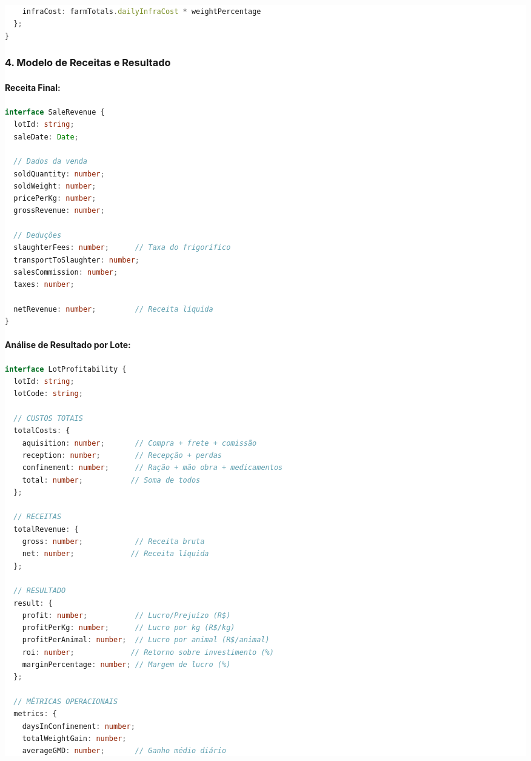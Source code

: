 ```typescript
    infraCost: farmTotals.dailyInfraCost * weightPercentage
  };
}
```

### **4. Modelo de Receitas e Resultado**

#### **Receita Final:**
```typescript
interface SaleRevenue {
  lotId: string;
  saleDate: Date;
  
  // Dados da venda
  soldQuantity: number;
  soldWeight: number;
  pricePerKg: number;
  grossRevenue: number;
  
  // Deduções
  slaughterFees: number;      // Taxa do frigorífico
  transportToSlaughter: number;
  salesCommission: number;
  taxes: number;
  
  netRevenue: number;         // Receita líquida
}
```

#### **Análise de Resultado por Lote:**
```typescript
interface LotProfitability {
  lotId: string;
  lotCode: string;
  
  // CUSTOS TOTAIS
  totalCosts: {
    aquisition: number;       // Compra + frete + comissão
    reception: number;        // Recepção + perdas
    confinement: number;      // Ração + mão obra + medicamentos
    total: number;           // Soma de todos
  };
  
  // RECEITAS
  totalRevenue: {
    gross: number;            // Receita bruta
    net: number;             // Receita líquida
  };
  
  // RESULTADO
  result: {
    profit: number;           // Lucro/Prejuízo (R$)
    profitPerKg: number;      // Lucro por kg (R$/kg)
    profitPerAnimal: number;  // Lucro por animal (R$/animal)
    roi: number;             // Retorno sobre investimento (%)
    marginPercentage: number; // Margem de lucro (%)
  };
  
  // MÉTRICAS OPERACIONAIS
  metrics: {
    daysInConfinement: number;
    totalWeightGain: number;
    averageGMD: number;       // Ganho médio diário
```